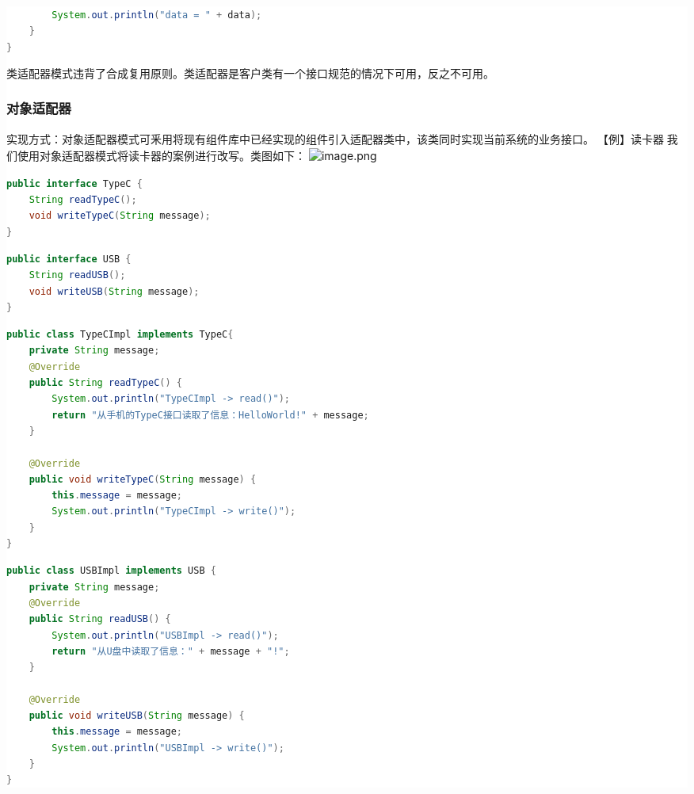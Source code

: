 ```java
        System.out.println("data = " + data);
    }
}
```

类适配器模式违背了合成复用原则。类适配器是客户类有一个接口规范的情况下可用，反之不可用。

### 对象适配器

实现方式：对象适配器模式可釆用将现有组件库中已经实现的组件引入适配器类中，该类同时实现当前系统的业务接口。
【例】读卡器
我们使用对象适配器模式将读卡器的案例进行改写。类图如下：
![image.png](https://gcore.jsdelivr.net/gh/Okita1027/knowledge-database-images@main/basic/software-engineering/structural4.png)

```java
public interface TypeC {
    String readTypeC();
    void writeTypeC(String message);
}
```

```java
public interface USB {
    String readUSB();
    void writeUSB(String message);
}
```

```java
public class TypeCImpl implements TypeC{
    private String message;
    @Override
    public String readTypeC() {
        System.out.println("TypeCImpl -> read()");
        return "从手机的TypeC接口读取了信息：HelloWorld!" + message;
    }

    @Override
    public void writeTypeC(String message) {
        this.message = message;
        System.out.println("TypeCImpl -> write()");
    }
}
```

```java
public class USBImpl implements USB {
    private String message;
    @Override
    public String readUSB() {
        System.out.println("USBImpl -> read()");
        return "从U盘中读取了信息：" + message + "!";
    }

    @Override
    public void writeUSB(String message) {
        this.message = message;
        System.out.println("USBImpl -> write()");
    }
}
```
